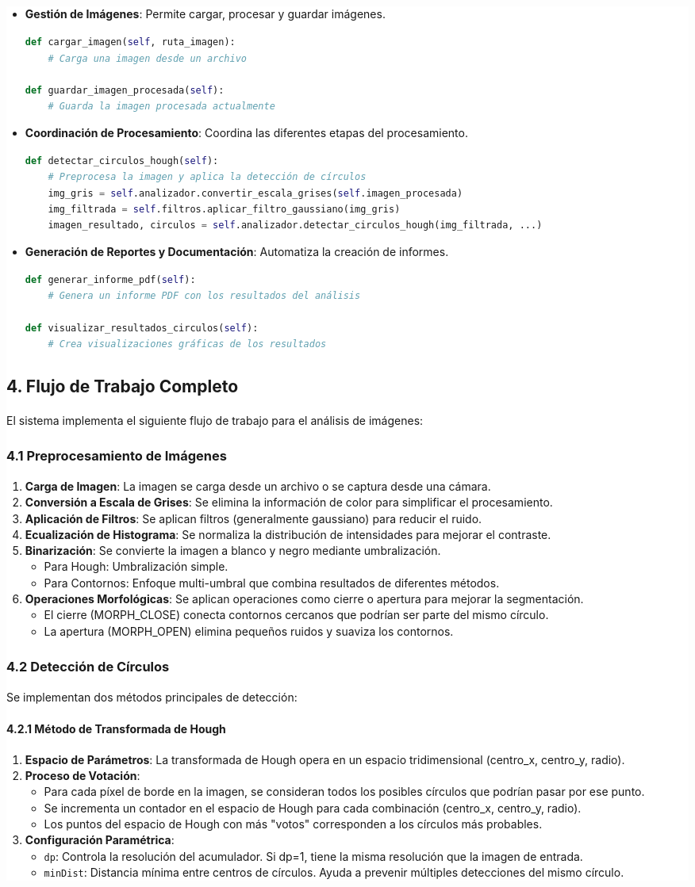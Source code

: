 - **Gestión de Imágenes**: Permite cargar, procesar y guardar imágenes.
  ```python
  def cargar_imagen(self, ruta_imagen):
      # Carga una imagen desde un archivo
      
  def guardar_imagen_procesada(self):
      # Guarda la imagen procesada actualmente
  ```

- **Coordinación de Procesamiento**: Coordina las diferentes etapas del procesamiento.
  ```python
  def detectar_circulos_hough(self):
      # Preprocesa la imagen y aplica la detección de círculos
      img_gris = self.analizador.convertir_escala_grises(self.imagen_procesada)
      img_filtrada = self.filtros.aplicar_filtro_gaussiano(img_gris)
      imagen_resultado, circulos = self.analizador.detectar_circulos_hough(img_filtrada, ...)
  ```

- **Generación de Reportes y Documentación**: Automatiza la creación de informes.
  ```python
  def generar_informe_pdf(self):
      # Genera un informe PDF con los resultados del análisis
      
  def visualizar_resultados_circulos(self):
      # Crea visualizaciones gráficas de los resultados
  ```

## 4. Flujo de Trabajo Completo

El sistema implementa el siguiente flujo de trabajo para el análisis de imágenes:

### 4.1 Preprocesamiento de Imágenes

1. **Carga de Imagen**: La imagen se carga desde un archivo o se captura desde una cámara.
2. **Conversión a Escala de Grises**: Se elimina la información de color para simplificar el procesamiento.
3. **Aplicación de Filtros**: Se aplican filtros (generalmente gaussiano) para reducir el ruido.
4. **Ecualización de Histograma**: Se normaliza la distribución de intensidades para mejorar el contraste.
5. **Binarización**: Se convierte la imagen a blanco y negro mediante umbralización.
   - Para Hough: Umbralización simple.
   - Para Contornos: Enfoque multi-umbral que combina resultados de diferentes métodos.
6. **Operaciones Morfológicas**: Se aplican operaciones como cierre o apertura para mejorar la segmentación.
   - El cierre (MORPH_CLOSE) conecta contornos cercanos que podrían ser parte del mismo círculo.
   - La apertura (MORPH_OPEN) elimina pequeños ruidos y suaviza los contornos.

### 4.2 Detección de Círculos

Se implementan dos métodos principales de detección:

#### 4.2.1 Método de Transformada de Hough

1. **Espacio de Parámetros**: La transformada de Hough opera en un espacio tridimensional (centro_x, centro_y, radio).
2. **Proceso de Votación**:
   - Para cada píxel de borde en la imagen, se consideran todos los posibles círculos que podrían pasar por ese punto.
   - Se incrementa un contador en el espacio de Hough para cada combinación (centro_x, centro_y, radio).
   - Los puntos del espacio de Hough con más "votos" corresponden a los círculos más probables.
3. **Configuración Paramétrica**:
   - `dp`: Controla la resolución del acumulador. Si dp=1, tiene la misma resolución que la imagen de entrada.
   - `minDist`: Distancia mínima entre centros de círculos. Ayuda a prevenir múltiples detecciones del mismo círculo.